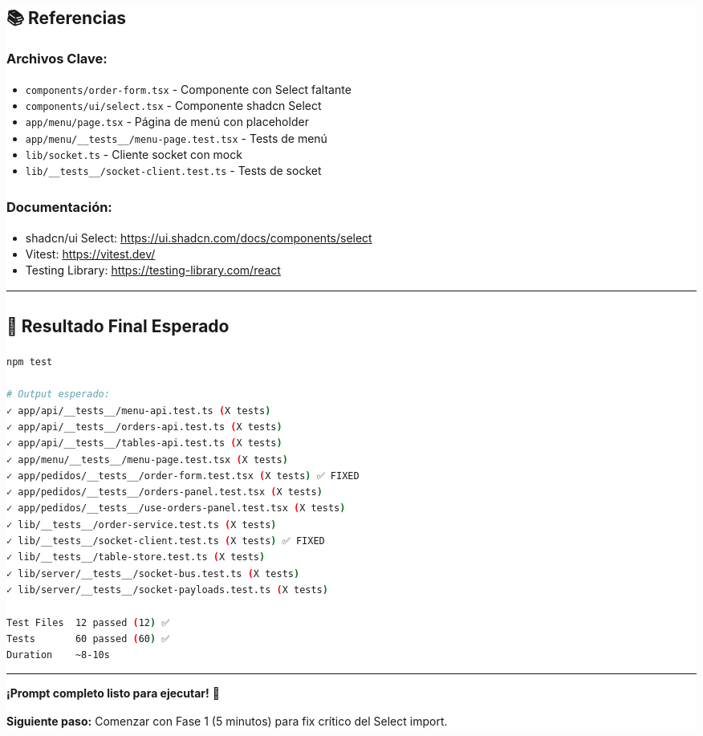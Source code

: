 
## 📚 Referencias

### **Archivos Clave:**
- `components/order-form.tsx` - Componente con Select faltante
- `components/ui/select.tsx` - Componente shadcn Select
- `app/menu/page.tsx` - Página de menú con placeholder
- `app/menu/__tests__/menu-page.test.tsx` - Tests de menú
- `lib/socket.ts` - Cliente socket con mock
- `lib/__tests__/socket-client.test.ts` - Tests de socket

### **Documentación:**
- shadcn/ui Select: https://ui.shadcn.com/docs/components/select
- Vitest: https://vitest.dev/
- Testing Library: https://testing-library.com/react

---

## 🎉 Resultado Final Esperado

```bash
npm test

# Output esperado:
✓ app/api/__tests__/menu-api.test.ts (X tests)
✓ app/api/__tests__/orders-api.test.ts (X tests)
✓ app/api/__tests__/tables-api.test.ts (X tests)
✓ app/menu/__tests__/menu-page.test.tsx (X tests)
✓ app/pedidos/__tests__/order-form.test.tsx (X tests) ✅ FIXED
✓ app/pedidos/__tests__/orders-panel.test.tsx (X tests)
✓ app/pedidos/__tests__/use-orders-panel.test.tsx (X tests)
✓ lib/__tests__/order-service.test.ts (X tests)
✓ lib/__tests__/socket-client.test.ts (X tests) ✅ FIXED
✓ lib/__tests__/table-store.test.ts (X tests)
✓ lib/server/__tests__/socket-bus.test.ts (X tests)
✓ lib/server/__tests__/socket-payloads.test.ts (X tests)

Test Files  12 passed (12) ✅
Tests       60 passed (60) ✅
Duration    ~8-10s
```

---

**¡Prompt completo listo para ejecutar!** 🚀

**Siguiente paso:** Comenzar con Fase 1 (5 minutos) para fix crítico del Select import.

